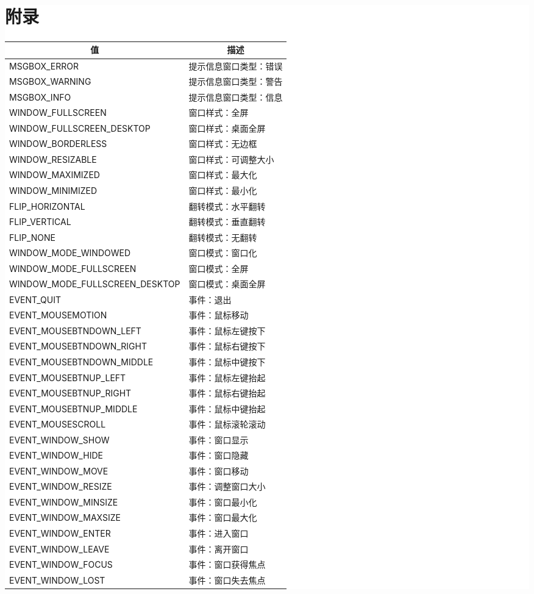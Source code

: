# 附录
|                        值                         |                           描述                           |
| ------------------------------------------------- | --------------------------------------------------------- |
| MSGBOX_ERROR                              | 提示信息窗口类型：错误                               |
| MSGBOX_WARNING                          | 提示信息窗口类型：警告                               |
| MSGBOX_INFO                                | 提示信息窗口类型：信息                               |
| WINDOW_FULLSCREEN                      | 窗口样式：全屏                                         |
| WINDOW_FULLSCREEN_DESKTOP          | 窗口样式：桌面全屏                                    |
| WINDOW_BORDERLESS                      | 窗口样式：无边框                                      |
| WINDOW_RESIZABLE                         | 窗口样式：可调整大小                                 |
| WINDOW_MAXIMIZED                       | 窗口样式：最大化                                      |
| WINDOW_MINIMIZED                        | 窗口样式：最小化                                      |
| FLIP_HORIZONTAL                            | 翻转模式：水平翻转                                    |
| FLIP_VERTICAL                                 | 翻转模式：垂直翻转                                    |
| FLIP_NONE                                     | 翻转模式：无翻转                                      |
| WINDOW_MODE_WINDOWED              | 窗口模式：窗口化                                      |
| WINDOW_MODE_FULLSCREEN             | 窗口模式：全屏                                         |
| WINDOW_MODE_FULLSCREEN_DESKTOP | 窗口模式：桌面全屏                                    |
| EVENT_QUIT                                   | 事件：退出                                              |
| EVENT_MOUSEMOTION                     | 事件：鼠标移动                                         |
| EVENT_MOUSEBTNDOWN_LEFT            | 事件：鼠标左键按下                                    |
| EVENT_MOUSEBTNDOWN_RIGHT            | 事件：鼠标右键按下                                    |
| EVENT_MOUSEBTNDOWN_MIDDLE         | 事件：鼠标中键按下                                    |
| EVENT_MOUSEBTNUP_LEFT                 | 事件：鼠标左键抬起                                    |
| EVENT_MOUSEBTNUP_RIGHT               | 事件：鼠标右键抬起                                    |
| EVENT_MOUSEBTNUP_MIDDLE             | 事件：鼠标中键抬起                                    |
| EVENT_MOUSESCROLL                       | 事件：鼠标滚轮滚动                                    |
| EVENT_WINDOW_SHOW                     | 事件：窗口显示                                         |
| EVENT_WINDOW_HIDE                       | 事件：窗口隐藏                                         |
| EVENT_WINDOW_MOVE                     | 事件：窗口移动                                         |
| EVENT_WINDOW_RESIZE                    | 事件：调整窗口大小                                    |
| EVENT_WINDOW_MINSIZE                  | 事件：窗口最小化                                      |
| EVENT_WINDOW_MAXSIZE                  | 事件：窗口最大化                                      |
| EVENT_WINDOW_ENTER                     | 事件：进入窗口                                         |
| EVENT_WINDOW_LEAVE                     | 事件：离开窗口                                         |
| EVENT_WINDOW_FOCUS                    | 事件：窗口获得焦点                                    |
| EVENT_WINDOW_LOST                      | 事件：窗口失去焦点                                    |